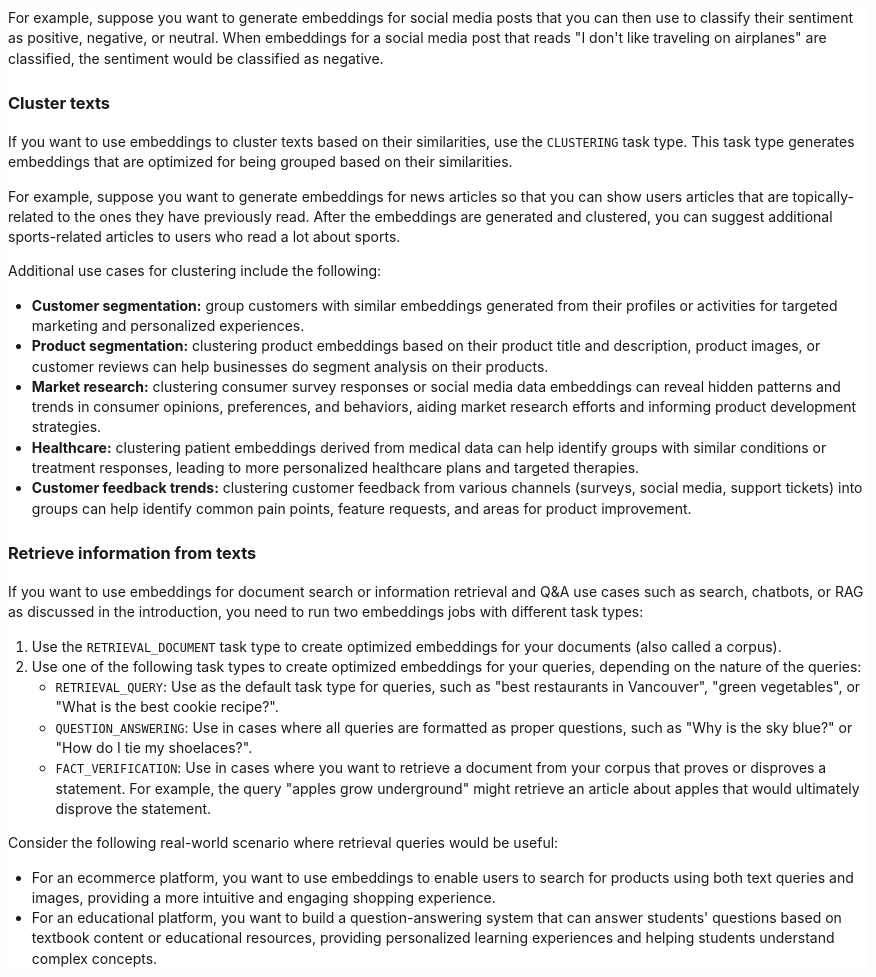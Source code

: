 For example, suppose you want to generate embeddings for social media posts that you can then use to classify their sentiment as positive, negative, or neutral. When embeddings for a social media post that reads "I don't like traveling on airplanes" are classified, the sentiment would be classified as negative.

### Cluster texts

If you want to use embeddings to cluster texts based on their similarities, use the `CLUSTERING` task type. This task type generates embeddings that are optimized for being grouped based on their similarities.

For example, suppose you want to generate embeddings for news articles so that you can show users articles that are topically-related to the ones they have previously read. After the embeddings are generated and clustered, you can suggest additional sports-related articles to users who read a lot about sports.

Additional use cases for clustering include the following:

*   **Customer segmentation:** group customers with similar embeddings generated from their profiles or activities for targeted marketing and personalized experiences.
*   **Product segmentation:** clustering product embeddings based on their product title and description, product images, or customer reviews can help businesses do segment analysis on their products.
*   **Market research:** clustering consumer survey responses or social media data embeddings can reveal hidden patterns and trends in consumer opinions, preferences, and behaviors, aiding market research efforts and informing product development strategies.
*   **Healthcare:** clustering patient embeddings derived from medical data can help identify groups with similar conditions or treatment responses, leading to more personalized healthcare plans and targeted therapies.
*   **Customer feedback trends:** clustering customer feedback from various channels (surveys, social media, support tickets) into groups can help identify common pain points, feature requests, and areas for product improvement.

### Retrieve information from texts

If you want to use embeddings for document search or information retrieval and Q&A use cases such as search, chatbots, or RAG as discussed in the introduction, you need to run two embeddings jobs with different task types:

1.  Use the `RETRIEVAL_DOCUMENT` task type to create optimized embeddings for your documents (also called a corpus).
2.  Use one of the following task types to create optimized embeddings for your queries, depending on the nature of the queries:
    *   `RETRIEVAL_QUERY`: Use as the default task type for queries, such as "best restaurants in Vancouver", "green vegetables", or "What is the best cookie recipe?".
    *   `QUESTION_ANSWERING`: Use in cases where all queries are formatted as proper questions, such as "Why is the sky blue?" or "How do I tie my shoelaces?".
    *   `FACT_VERIFICATION`: Use in cases where you want to retrieve a document from your corpus that proves or disproves a statement. For example, the query "apples grow underground" might retrieve an article about apples that would ultimately disprove the statement.

Consider the following real-world scenario where retrieval queries would be useful:

*   For an ecommerce platform, you want to use embeddings to enable users to search for products using both text queries and images, providing a more intuitive and engaging shopping experience.
*   For an educational platform, you want to build a question-answering system that can answer students' questions based on textbook content or educational resources, providing personalized learning experiences and helping students understand complex concepts.
